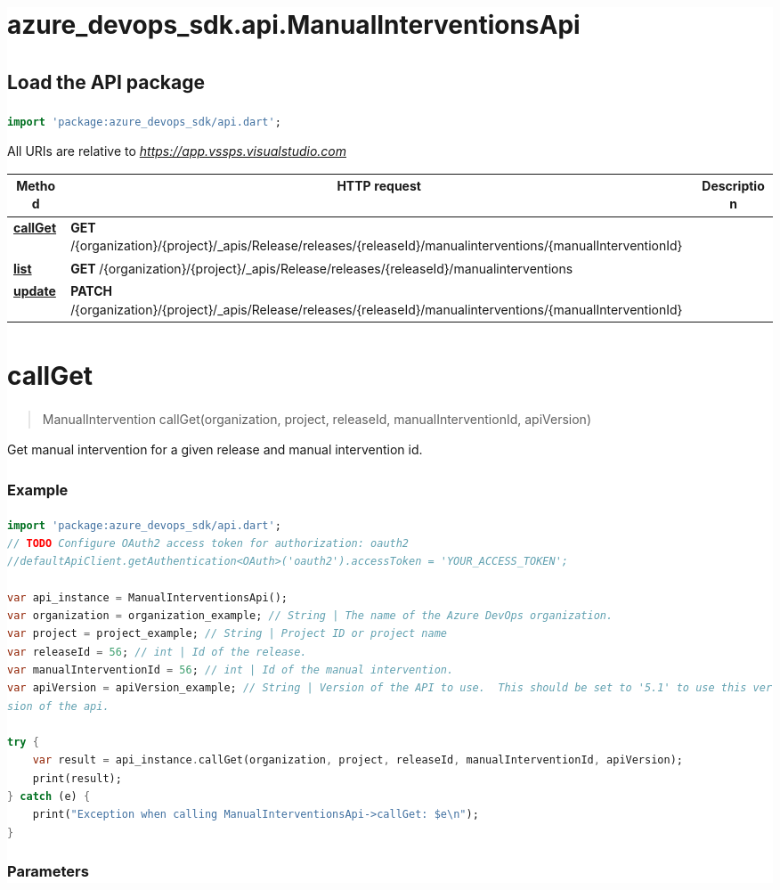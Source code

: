 # azure_devops_sdk.api.ManualInterventionsApi

## Load the API package
```dart
import 'package:azure_devops_sdk/api.dart';
```

All URIs are relative to *https://app.vssps.visualstudio.com*

Method | HTTP request | Description
------------- | ------------- | -------------
[**callGet**](ManualInterventionsApi.md#callGet) | **GET** /{organization}/{project}/_apis/Release/releases/{releaseId}/manualinterventions/{manualInterventionId} | 
[**list**](ManualInterventionsApi.md#list) | **GET** /{organization}/{project}/_apis/Release/releases/{releaseId}/manualinterventions | 
[**update**](ManualInterventionsApi.md#update) | **PATCH** /{organization}/{project}/_apis/Release/releases/{releaseId}/manualinterventions/{manualInterventionId} | 


# **callGet**
> ManualIntervention callGet(organization, project, releaseId, manualInterventionId, apiVersion)



Get manual intervention for a given release and manual intervention id.

### Example 
```dart
import 'package:azure_devops_sdk/api.dart';
// TODO Configure OAuth2 access token for authorization: oauth2
//defaultApiClient.getAuthentication<OAuth>('oauth2').accessToken = 'YOUR_ACCESS_TOKEN';

var api_instance = ManualInterventionsApi();
var organization = organization_example; // String | The name of the Azure DevOps organization.
var project = project_example; // String | Project ID or project name
var releaseId = 56; // int | Id of the release.
var manualInterventionId = 56; // int | Id of the manual intervention.
var apiVersion = apiVersion_example; // String | Version of the API to use.  This should be set to '5.1' to use this version of the api.

try { 
    var result = api_instance.callGet(organization, project, releaseId, manualInterventionId, apiVersion);
    print(result);
} catch (e) {
    print("Exception when calling ManualInterventionsApi->callGet: $e\n");
}
```

### Parameters
